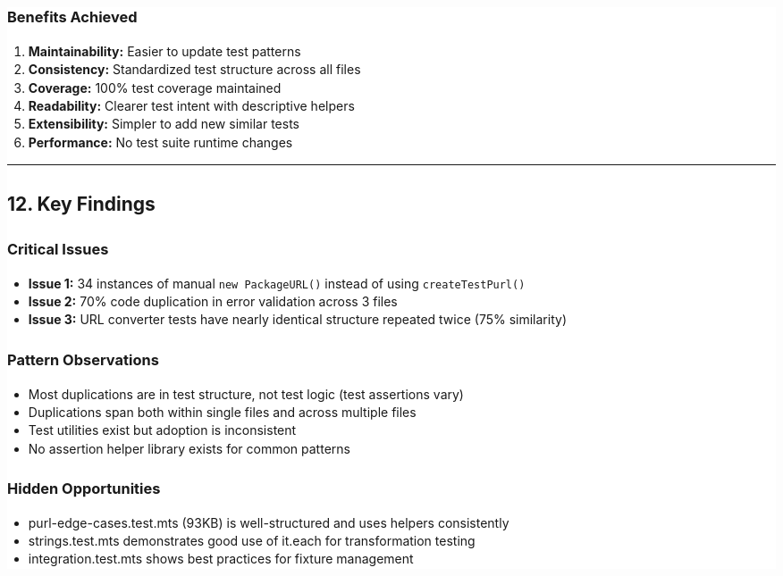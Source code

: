 ### Benefits Achieved
1. **Maintainability:** Easier to update test patterns
2. **Consistency:** Standardized test structure across all files
3. **Coverage:** 100% test coverage maintained
4. **Readability:** Clearer test intent with descriptive helpers
5. **Extensibility:** Simpler to add new similar tests
6. **Performance:** No test suite runtime changes

---

## 12. Key Findings

### Critical Issues
- **Issue 1:** 34 instances of manual `new PackageURL()` instead of using `createTestPurl()`
- **Issue 2:** 70% code duplication in error validation across 3 files
- **Issue 3:** URL converter tests have nearly identical structure repeated twice (75% similarity)

### Pattern Observations
- Most duplications are in test structure, not test logic (test assertions vary)
- Duplications span both within single files and across multiple files
- Test utilities exist but adoption is inconsistent
- No assertion helper library exists for common patterns

### Hidden Opportunities
- purl-edge-cases.test.mts (93KB) is well-structured and uses helpers consistently
- strings.test.mts demonstrates good use of it.each for transformation testing
- integration.test.mts shows best practices for fixture management

